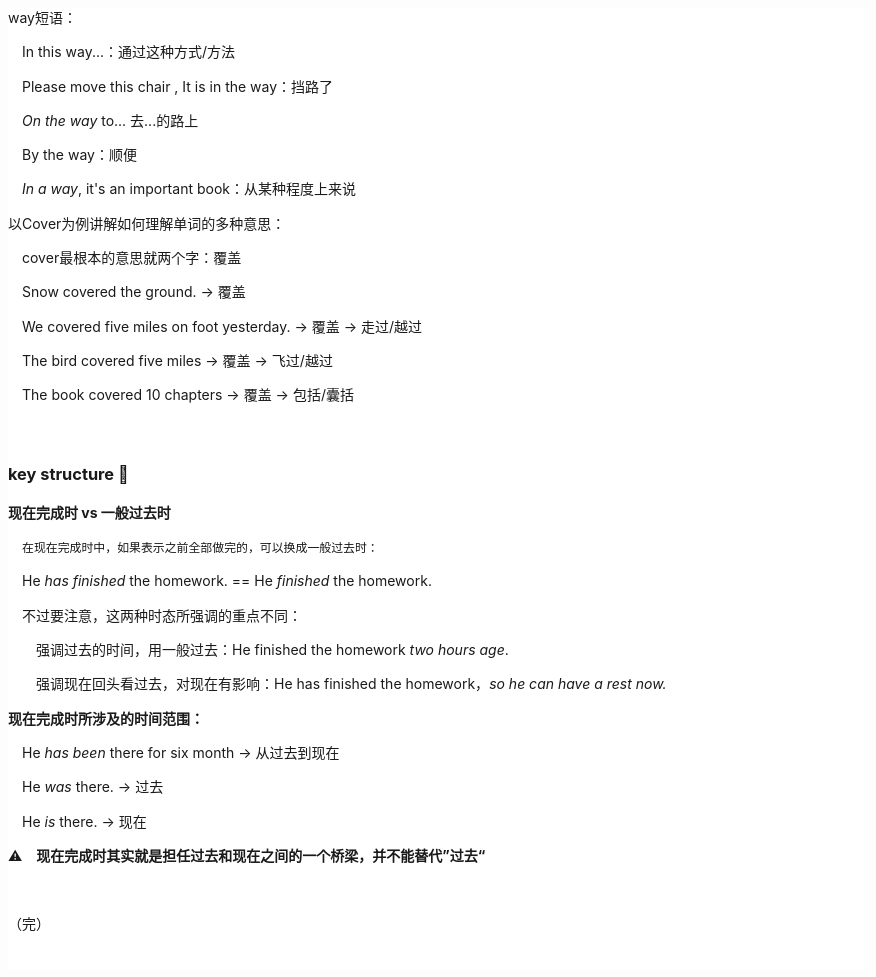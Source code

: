 way短语：

&emsp;In this way...：通过这种方式/方法

&emsp;Please move this chair , It is in the way：挡路了

&emsp;*On the way* to...  去...的路上

&emsp;By the way：顺便

*&emsp;In a way*, it's an important book：从某种程度上来说

以Cover为例讲解如何理解单词的多种意思：

&emsp;cover最根本的意思就两个字：覆盖

&emsp;Snow covered the ground. -> 覆盖

&emsp;We covered five miles on foot yesterday. -> 覆盖 -> 走过/越过

&emsp;The bird covered five miles -> 覆盖 -> 飞过/越过

&emsp;The book covered 10 chapters -> 覆盖 -> 包括/囊括

&nbsp;

### key structure :key:

**现在完成时 vs 一般过去时**

&emsp;`在现在完成时中，如果表示之前全部做完的，可以换成一般过去时：`

&emsp;He *has finished* the homework. == He *finished* the homework.

&emsp;不过要注意，这两种时态所强调的重点不同：

&emsp;&emsp;强调过去的时间，用一般过去：He finished the homework *two hours age*.

&emsp;&emsp;强调现在回头看过去，对现在有影响：He has finished the homework，*so he can have a rest now.*

**现在完成时所涉及的时间范围：**

&emsp;He *has been* there for six month  -> 从过去到现在

&emsp;He *was* there. -> 过去

&emsp;He *is* there. -> 现在

:warning:**&emsp;现在完成时其实就是担任过去和现在之间的一个桥梁，并不能替代”过去“**

&nbsp;

（完）

&nbsp;